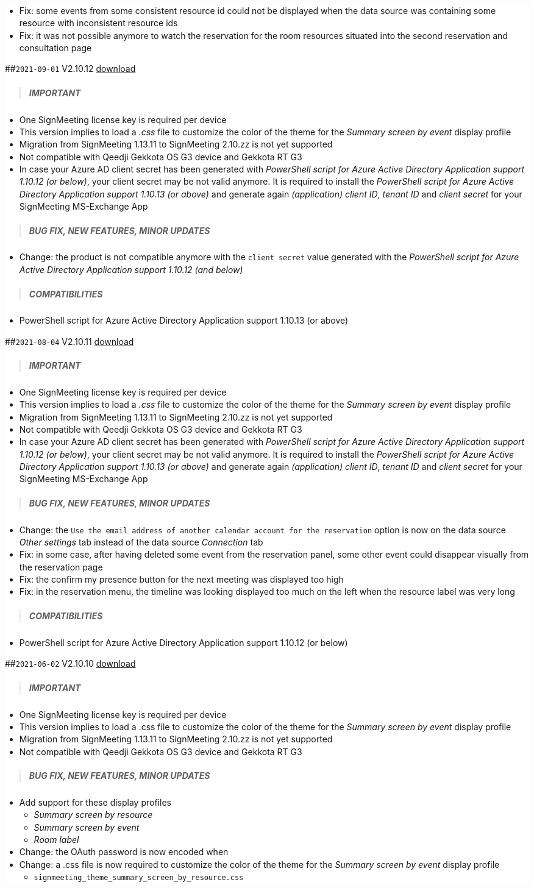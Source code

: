 - Fix: some events from some consistent resource id could not be displayed when the data source was containing some resource with inconsistent resource ids
- Fix: it was not possible anymore to watch the reservation for the room resources situated into the second reservation and consultation page

##`2021-09-01` V2.10.12 [download](https://github.com/Qeedji/archives/blob/master/downloads/app-signmeeting-ews/signmeeting_ews-screen_composer-addin-2.10.12.appi)
>##### **IMPORTANT**
- One SignMeeting license key is required per device
- This version implies to load a *.css* file to customize the color of the theme for the *Summary screen by event* display profile
- Migration from SignMeeting 1.13.11 to SignMeeting 2.10.zz is not yet supported
- Not compatible with Qeedji Gekkota OS G3 device and Gekkota RT G3
- In case your Azure AD client secret has been generated with *PowerShell script for Azure Active Directory Application support 1.10.12 (or below)*, your client secret may be not valid anymore. It is required to install the *PowerShell script for Azure Active Directory Application support 1.10.13 (or above)* and generate again *(application) client ID*, *tenant ID* and *client secret* for your SignMeeting MS-Exchange App
>##### **BUG FIX, NEW FEATURES, MINOR UPDATES**
- Change: the product is not compatible anymore with the `client secret` value generated with the *PowerShell script for Azure Active Directory Application support 1.10.12 (and below)*
>##### **COMPATIBILITIES**
- PowerShell script for Azure Active Directory Application support 1.10.13 (or above)

##`2021-08-04` V2.10.11 [download](https://github.com/Qeedji/archives/blob/master/downloads/app-signmeeting-ews/signmeeting_ews-screen_composer-addin-2.10.11.appi)
>##### **IMPORTANT**
- One SignMeeting license key is required per device
- This version implies to load a *.css* file to customize the color of the theme for the *Summary screen by event* display profile
- Migration from SignMeeting 1.13.11 to SignMeeting 2.10.zz is not yet supported
- Not compatible with Qeedji Gekkota OS G3 device and Gekkota RT G3
- In case your Azure AD client secret has been generated with *PowerShell script for Azure Active Directory Application support 1.10.12 (or below)*, your client secret may be not valid anymore. It is required to install the *PowerShell script for Azure Active Directory Application support 1.10.13 (or above)* and generate again *(application) client ID*, *tenant ID* and *client secret* for your SignMeeting MS-Exchange App
>##### **BUG FIX, NEW FEATURES, MINOR UPDATES**
- Change: the `Use the email address of another calendar account for the reservation` option is now on the data source *Other settings* tab instead of the data source *Connection* tab
- Fix: in some case, after having deleted some event from the reservation panel, some other event could disappear visually from the reservation page
- Fix: the confirm my presence button for the next meeting was displayed too high
- Fix: in the reservation menu, the timeline was looking displayed too much on the left when the resource label was very long
>##### **COMPATIBILITIES**
- PowerShell script for Azure Active Directory Application support 1.10.12 (or below)

##`2021-06-02` V2.10.10 [download](https://github.com/Qeedji/archives/blob/master/downloads/app-signmeeting-ews/signmeeting_ews-screen_composer-addin-2.10.10.appi)
>##### **IMPORTANT**
- One SignMeeting license key is required per device
- This version implies to load a .css file to customize the color of the theme for the *Summary screen by event* display profile
- Migration from SignMeeting 1.13.11 to SignMeeting 2.10.zz is not yet supported
- Not compatible with Qeedji Gekkota OS G3 device and Gekkota RT G3
>##### **BUG FIX, NEW FEATURES, MINOR UPDATES**
- Add support for these display profiles
    - *Summary screen by resource*
    - *Summary screen by event*
    - *Room label*
- Change: the OAuth password is now encoded when
- Change: a .css file is now required to customize the color of the theme for the *Summary screen by event* display profile
    - `signmeeting_theme_summary_screen_by_resource.css`